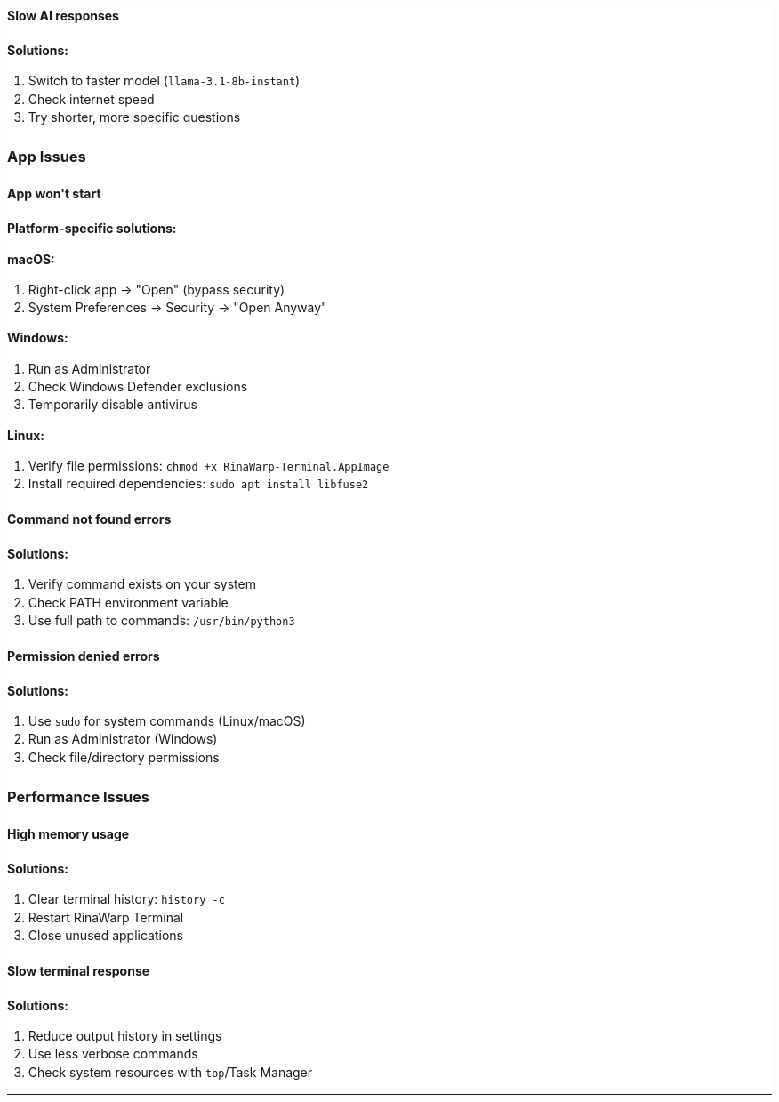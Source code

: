 #### **Slow AI responses**
**Solutions:**
1. Switch to faster model (`llama-3.1-8b-instant`)
2. Check internet speed
3. Try shorter, more specific questions

### **App Issues**

#### **App won't start**
**Platform-specific solutions:**

**macOS:**
1. Right-click app → "Open" (bypass security)
2. System Preferences → Security → "Open Anyway"

**Windows:**
1. Run as Administrator
2. Check Windows Defender exclusions  
3. Temporarily disable antivirus

**Linux:**  
1. Verify file permissions: `chmod +x RinaWarp-Terminal.AppImage`
2. Install required dependencies: `sudo apt install libfuse2`

#### **Command not found errors**
**Solutions:**
1. Verify command exists on your system
2. Check PATH environment variable
3. Use full path to commands: `/usr/bin/python3`

#### **Permission denied errors**
**Solutions:**
1. Use `sudo` for system commands (Linux/macOS)
2. Run as Administrator (Windows)  
3. Check file/directory permissions

### **Performance Issues**

#### **High memory usage**
**Solutions:**
1. Clear terminal history: `history -c`
2. Restart RinaWarp Terminal
3. Close unused applications

#### **Slow terminal response**
**Solutions:**
1. Reduce output history in settings
2. Use less verbose commands
3. Check system resources with `top`/Task Manager

---
